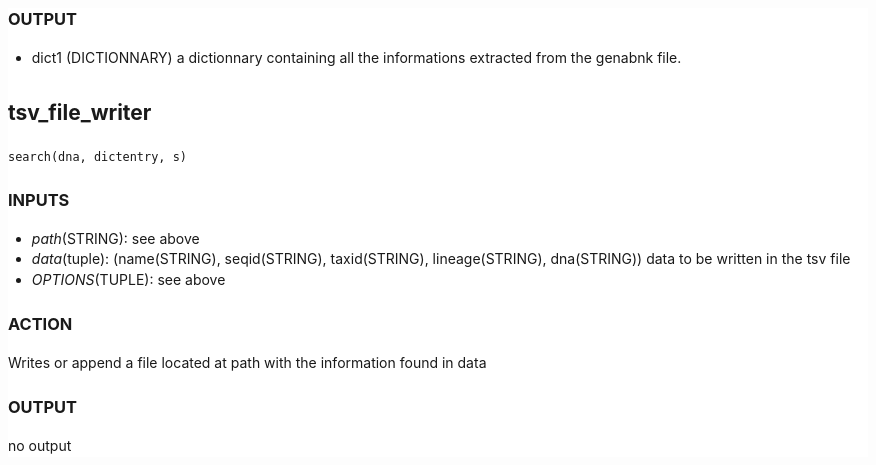### OUTPUT

- dict1 (DICTIONNARY) a dictionnary containing all the informations extracted from the genabnk file.

## tsv_file_writer

```pythhon
search(dna, dictentry, s)
```

### INPUTS

- _path_(STRING): see above
- _data_(tuple): (name(STRING), seqid(STRING), taxid(STRING), lineage(STRING), dna(STRING)) data to be written in the tsv file
- _OPTIONS_(TUPLE): see above

### ACTION

Writes or append a file located at path with the information found in data

### OUTPUT

no output
